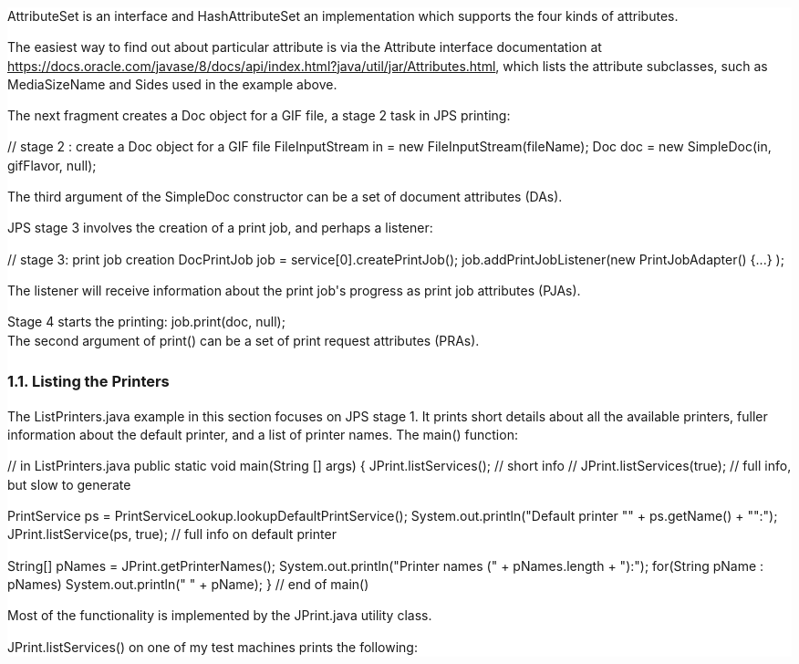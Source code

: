 AttributeSet is an interface and HashAttributeSet an implementation which supports 
the four kinds of attributes. 

The easiest way to find out about particular attribute  is via the Attribute interface 
documentation at 
https://docs.oracle.com/javase/8/docs/api/index.html?java/util/jar/Attributes.html, 
which lists the attribute subclasses, such as MediaSizeName and Sides used in the 
example above. 

The next fragment creates a Doc object for a GIF file, a stage 2 task in JPS printing: 
 
// stage 2 : create a Doc object for a GIF file 
FileInputStream in = new FileInputStream(fileName); 
Doc doc = new SimpleDoc(in, gifFlavor, null);  
 
The third argument of the SimpleDoc constructor can be a set of document attributes 
(DAs). 

JPS stage 3 involves the creation of a print job, and perhaps a listener: 
 
// stage 3: print job creation 
DocPrintJob job = service[0].createPrintJob(); 
job.addPrintJobListener(new PrintJobAdapter() {...} ); 
 
The listener will receive information about the print job's progress as print job 
attributes (PJAs). 

Stage 4 starts the printing: 
job.print(doc, null);  
The second argument of print() can be a set of print request attributes (PRAs). 

 
### 1.1.  Listing the Printers 

The ListPrinters.java example in this section focuses on JPS stage 1. It prints short 
details about all the available printers, fuller information about the default printer, and 
a list of printer names. The main() function: 
 
// in ListPrinters.java 
public static void main(String [] args) 
{ 
  JPrint.listServices();         // short info 
  // JPrint.listServices(true);  // full info, but slow to generate 
 
  PrintService ps = PrintServiceLookup.lookupDefaultPrintService(); 
  System.out.println("Default printer \"" + ps.getName() + "\":"); 
  JPrint.listService(ps, true);  // full info on default printer 
 
  String[] pNames = JPrint.getPrinterNames(); 
  System.out.println("Printer names (" + pNames.length + "):"); 
  for(String pName : pNames) 
    System.out.println("  " + pName); 
}  // end of main() 
 
Most of the functionality is implemented by the JPrint.java utility class.  

JPrint.listServices() on one of my test machines prints the following: 
 